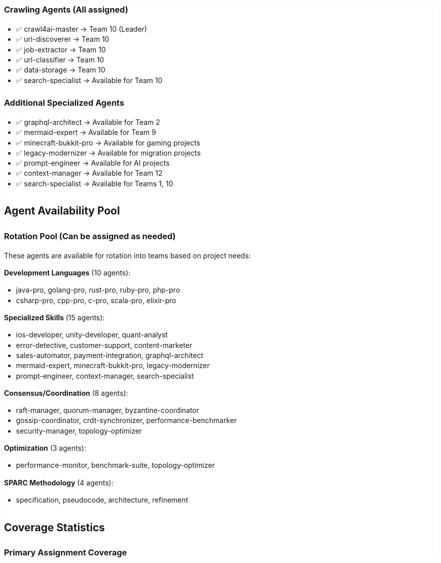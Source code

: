 ### Crawling Agents (All assigned)

- ✅ crawl4ai-master → Team 10 (Leader)
- ✅ url-discoverer → Team 10
- ✅ job-extractor → Team 10
- ✅ url-classifier → Team 10
- ✅ data-storage → Team 10
- ✅ search-specialist → Available for Team 10

### Additional Specialized Agents

- ✅ graphql-architect → Available for Team 2
- ✅ mermaid-expert → Available for Team 9
- ✅ minecraft-bukkit-pro → Available for gaming projects
- ✅ legacy-modernizer → Available for migration projects
- ✅ prompt-engineer → Available for AI projects
- ✅ context-manager → Available for Team 12
- ✅ search-specialist → Available for Teams 1, 10

## Agent Availability Pool

### Rotation Pool (Can be assigned as needed)

These agents are available for rotation into teams based on project needs:

**Development Languages** (10 agents):

- java-pro, golang-pro, rust-pro, ruby-pro, php-pro
- csharp-pro, cpp-pro, c-pro, scala-pro, elixir-pro

**Specialized Skills** (15 agents):

- ios-developer, unity-developer, quant-analyst
- error-detective, customer-support, content-marketer
- sales-automator, payment-integration, graphql-architect
- mermaid-expert, minecraft-bukkit-pro, legacy-modernizer
- prompt-engineer, context-manager, search-specialist

**Consensus/Coordination** (8 agents):

- raft-manager, quorum-manager, byzantine-coordinator
- gossip-coordinator, crdt-synchronizer, performance-benchmarker
- security-manager, topology-optimizer

**Optimization** (3 agents):

- performance-monitor, benchmark-suite, topology-optimizer

**SPARC Methodology** (4 agents):

- specification, pseudocode, architecture, refinement

## Coverage Statistics

### Primary Assignment Coverage
